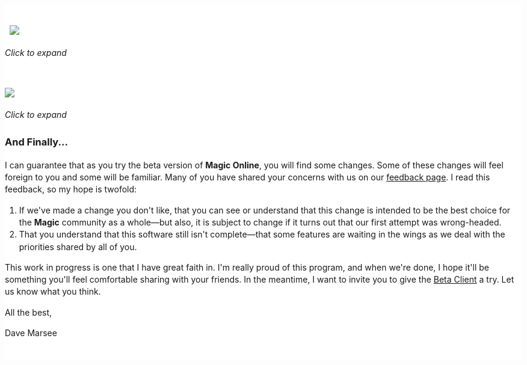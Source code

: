 
 


 
[![](https://media.magic.wizards.com/image_legacy_migration/images/magic/daily/features/feat226d_v3_duelscene_small.jpg)](http://media.wizards.com/images/magic/daily/features/feat226d_v3_duelscene_large.jpg)


*Click to expand*
 


 
 


[![](https://media.magic.wizards.com/image_legacy_migration/images/magic/daily/features/feat226d_shiney_duelscene_small.jpg)](http://media.wizards.com/images/magic/daily/features/feat226d_shiney_duelscene_large.jpg)


*Click to expand*
### And Finally...


I can guarantee that as you try the beta version of **Magic Online**, you will find some changes. Some of these changes will feel foreign to you and some will be familiar. Many of you have shared your concerns with us on our [feedback page](http://www.surveygizmo.com/s3/1028055/Magic-Online-Wide-Beta-Feedback-Form). I read this feedback, so my hope is twofold:



1. If we've made a change you don't like, that you can see or understand that this change is intended to be the best choice for the **Magic** community as a whole—but also, it is subject to change if it turns out that our first attempt was wrong-headed.
2. That you understand that this software still isn't complete—that some features are waiting in the wings as we deal with the priorities shared by all of you.

This work in progress is one that I have great faith in. I'm really proud of this program, and when we're done, I hope it'll be something you'll feel comfortable sharing with your friends. In the meantime, I want to invite you to give the [Beta Client](/en/articles/archive/2011-10-17) a try. Let us know what you think.


All the best,


Dave Marsee



 








